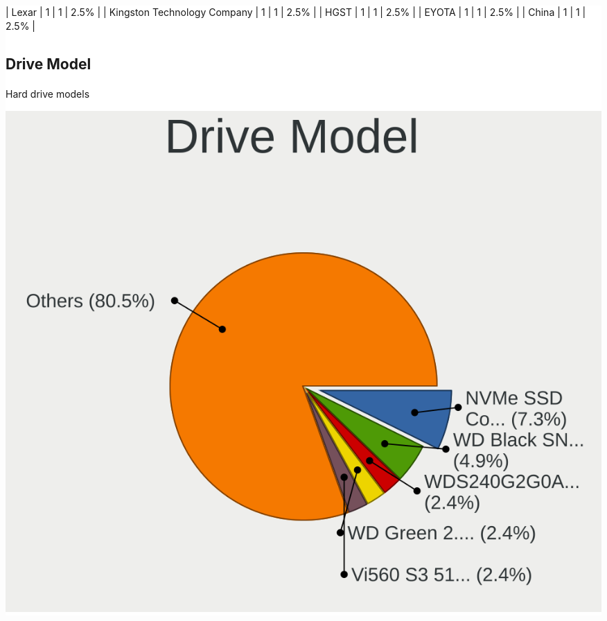 | Lexar                       | 1         | 1      | 2.5%    |
| Kingston Technology Company | 1         | 1      | 2.5%    |
| HGST                        | 1         | 1      | 2.5%    |
| EYOTA                       | 1         | 1      | 2.5%    |
| China                       | 1         | 1      | 2.5%    |

Drive Model
-----------

Hard drive models

![Drive Model](./images/pie_chart/drive_model.svg)
